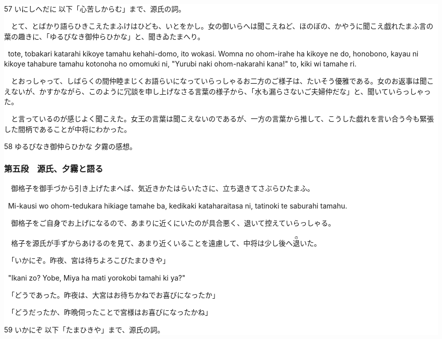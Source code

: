   <div class="annotations">
	<p class="annotation">
		<span class="annotation_num">57</span>
		<span class="annotation_title">いにしへだに</span>
		<span class="annotation_body">以下「心苦しからむ」まで、源氏の詞。</span>
	</p>
  </div>
</div>

<div id="28010414">
  <p class="original">　とて、とばかり語らひきこえたまふけはひども、いとをかし。女の御いらへは聞こえねど、ほのぼの、かやうに聞こえ戯れたまふ言の葉の趣きに、「ゆるびなき御仲らひかな」と、聞きゐたまへり。</p>
  <p class="romanized">&nbsp;&nbsp;tote&#44; tobakari katarahi kikoye tamahu kehahi-domo&#44; ito wokasi. Womna no ohom-irahe ha kikoye ne do&#44; honobono&#44; kayau ni kikoye tahabure tamahu kotonoha no omomuki ni&#44; &#34;Yurubi naki ohom-nakarahi kana!&#34; to&#44; kiki wi tamahe ri.</p>
  <p class="shibuya">　とおっしゃって、しばらくの間仲睦まじくお語らいになっていらっしゃるお二方のご様子は、たいそう優雅である。女のお返事は聞こえないが、かすかながら、このように冗談を申し上げなさる言葉の様子から、「水も漏らさないご夫婦仲だな」と、聞いていらっしゃった。</p>
  <p class="yosano">　と言っているのが感じよく聞こえた。女王の言葉は聞こえないのであるが、一方の言葉から推して、こうした戯れを言い合う今も緊張した間柄であることが中将にわかった。<BR></p>
  <p class="seiden"></p>
  
  <div class="annotations">
	<p class="annotation">
		<span class="annotation_num">58</span>
		<span class="annotation_title">ゆるびなき御仲らひかな</span>
		<span class="annotation_body">夕霧の感想。</span>
	</p>
  </div>
</div>


### 第五段　源氏、夕霧と語る


<div id="28010501">
  <p class="original">　御格子を御手づから引き上げたまへば、気近きかたはらいたさに、立ち退きてさぶらひたまふ。</p>
  <p class="romanized">&nbsp;&nbsp;Mi-kausi wo ohom-tedukara hikiage tamahe ba&#44; kedikaki kataharaitasa ni&#44; tatinoki te saburahi tamahu.</p>
  <p class="shibuya">　御格子をご自身でお上げになるので、あまりに近くにいたのが具合悪く、退いて控えていらっしゃる。</p>
  <p class="yosano">　格子を源氏が手ずからあけるのを見て、あまり近くいることを遠慮して、中将は少し後へ<RUBY><RB>退</RB><RP>（</RP><RT>の</RT><RP>）</RP></RUBY>いた。<BR></p>
  <p class="seiden"></p>
  
</div>

<div id="28010502">
  <p class="original">　「いかにぞ。昨夜、宮は待ちよろこびたまひきや」</p>
  <p class="romanized">&nbsp;&nbsp;&#34;Ikani zo? Yobe&#44; Miya ha mati yorokobi tamahi ki ya?&#34;</p>
  <p class="shibuya">　「どうであった。昨夜は、大宮はお待ちかねでお喜びになったか」</p>
  <p class="yosano">　「どうだったか、昨晩伺ったことで宮様はお喜びになったかね」<BR></p>
  <p class="seiden"></p>
  
  <div class="annotations">
	<p class="annotation">
		<span class="annotation_num">59</span>
		<span class="annotation_title">いかにぞ</span>
		<span class="annotation_body">以下「たまひきや」まで、源氏の詞。</span>
	</p>
  </div>
</div>
